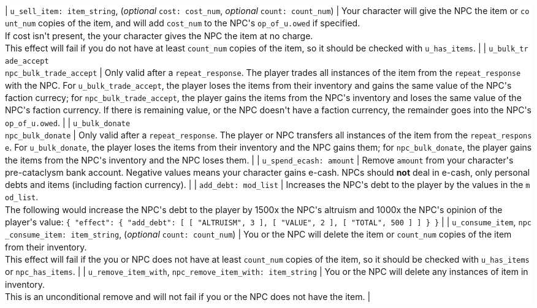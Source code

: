 | `u_sell_item: item_string`, (_optional_ `cost: cost_num`, _optional_ `count: count_num`)                                                                                 | Your character will give the NPC the item or `count_num` copies of the item, and will add `cost_num` to the NPC's `op_of_u.owed` if specified.<br/>If cost isn't present, the your character gives the NPC the item at no charge.<br/>This effect will fail if you do not have at least `count_num` copies of the item, so it should be checked with `u_has_items`.                                                                                                                                                                                                                                                          |
| `u_bulk_trade_accept`<br/> `npc_bulk_trade_accept`                                                                                                                       | Only valid after a `repeat_response`. The player trades all instances of the item from the `repeat_response` with the NPC. For `u_bulk_trade_accept`, the player loses the items from their inventory and gains the same value of the NPC's faction currecy; for `npc_bulk_trade_accept`, the player gains the items from the NPC's inventory and loses the same value of the NPC's faction currency. If there is remaining value, or the NPC doesn't have a faction currency, the remainder goes into the NPC's `op_of_u.owed`.                                                                                             |
| `u_bulk_donate`<br/> `npc_bulk_donate`                                                                                                                                   | Only valid after a `repeat_response`. The player or NPC transfers all instances of the item from the `repeat_response`. For `u_bulk_donate`, the player loses the items from their inventory and the NPC gains them; for `npc_bulk_donate`, the player gains the items from the NPC's inventory and the NPC loses them.                                                                                                                                                                                                                                                                                                      |
| `u_spend_ecash: amount`                                                                                                                                                  | Remove `amount` from your character's pre-cataclysm bank account. Negative values means your character gains e-cash. NPCs should **not** deal in e-cash, only personal debts and items (including faction currency).                                                                                                                                                                                                                                                                                                                                                                                                         |
| `add_debt: mod_list`                                                                                                                                                     | Increases the NPC's debt to the player by the values in the `mod_list`.<br/>The following would increase the NPC's debt to the player by 1500x the NPC's altruism and 1000x the NPC's opinion of the player's value: `{ "effect": { "add_debt": [ [ "ALTRUISM", 3 ], [ "VALUE", 2 ], [ "TOTAL", 500 ] ] } }`                                                                                                                                                                                                                                                                                                                 |
| `u_consume_item`, `npc_consume_item: item_string`, (_optional_ `count: count_num`)                                                                                       | You or the NPC will delete the item or `count_num` copies of the item from their inventory.<br/>This effect will fail if the you or NPC does not have at least `count_num` copies of the item, so it should be checked with `u_has_items` or `npc_has_items`.                                                                                                                                                                                                                                                                                                                                                                |
| `u_remove_item_with`, `npc_remove_item_with: item_string`                                                                                                                | You or the NPC will delete any instances of item in inventory.<br/>This is an unconditional remove and will not fail if you or the NPC does not have the item.                                                                                                                                                                                                                                                                                                                                                                                                                                                               |